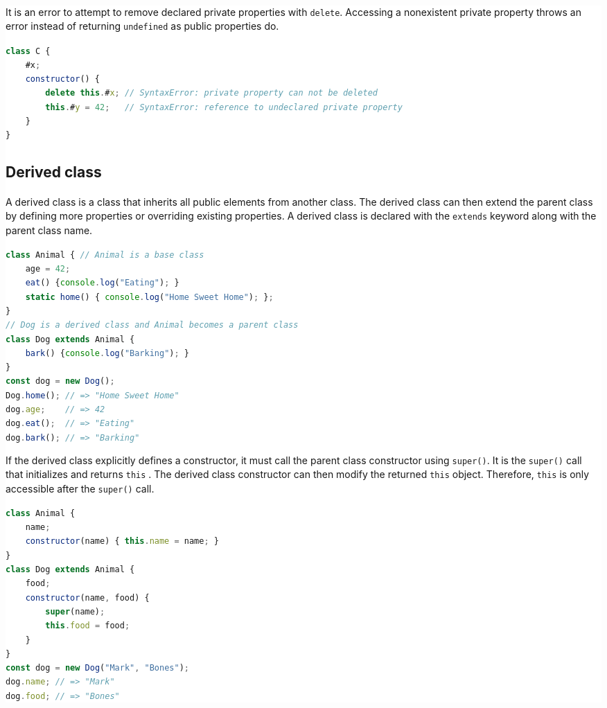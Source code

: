 It is an error to attempt to remove declared private properties with `delete`. Accessing a nonexistent private property throws an error instead of returning `undefined` as public properties do.

```js
class C {
	#x;
	constructor() {
		delete this.#x; // SyntaxError: private property can not be deleted
		this.#y = 42;   // SyntaxError: reference to undeclared private property
	}
}
```

## Derived class
A derived class is a class that inherits all public elements from another class. The derived class can then extend the parent class by defining more properties or overriding existing properties. A derived class is declared with the `extends` keyword along with the parent class name.

```js
class Animal { // Animal is a base class
	age = 42;
	eat() {console.log("Eating"); }
	static home() { console.log("Home Sweet Home"); };
}
// Dog is a derived class and Animal becomes a parent class
class Dog extends Animal {
	bark() {console.log("Barking"); }
}
const dog = new Dog();
Dog.home(); // => "Home Sweet Home"
dog.age;    // => 42
dog.eat();  // => "Eating"
dog.bark(); // => "Barking"
```

If the derived class explicitly defines a constructor, it must call the parent class constructor using `super()`. It is the `super()` call that initializes and returns `this` . The derived class constructor can then modify the returned `this` object. Therefore, `this` is only accessible after the `super()` call.

```js
class Animal {
	name;
	constructor(name) { this.name = name; }
}
class Dog extends Animal {
	food;
	constructor(name, food) {
		super(name);
		this.food = food;
	}
}
const dog = new Dog("Mark", "Bones");
dog.name; // => "Mark"
dog.food; // => "Bones"
```
